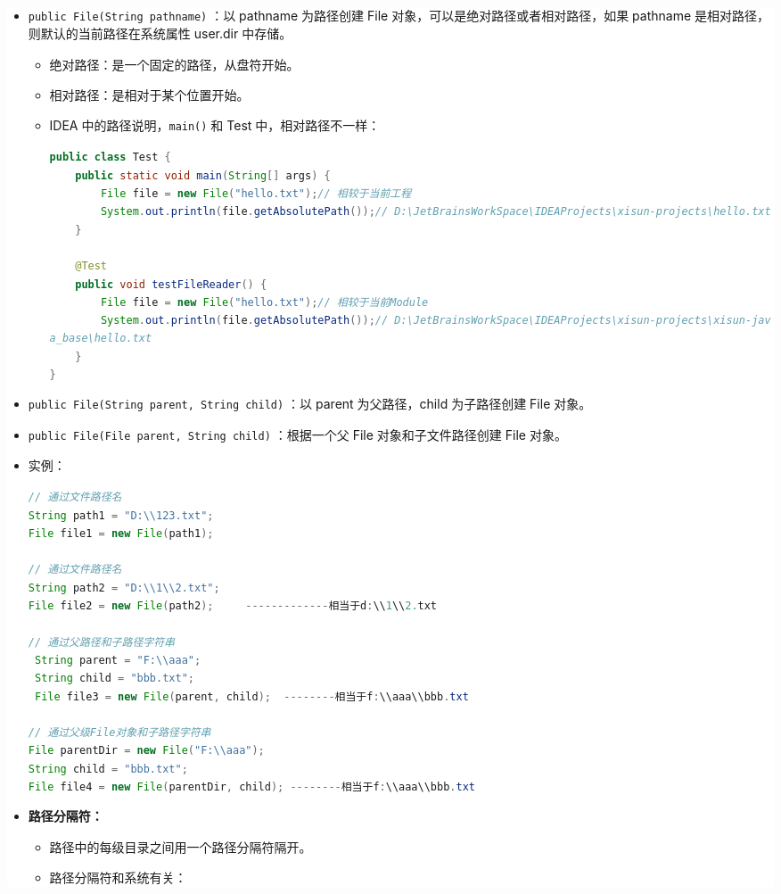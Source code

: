 - `public File(String pathname)` ：以 pathname 为路径创建 File 对象，可以是绝对路径或者相对路径，如果 pathname 是相对路径，则默认的当前路径在系统属性 user.dir 中存储。

  - 绝对路径：是一个固定的路径，从盘符开始。

  - 相对路径：是相对于某个位置开始。

  - IDEA 中的路径说明，`main()` 和 Test 中，相对路径不一样：

    ```java
    public class Test {
        public static void main(String[] args) {
            File file = new File("hello.txt");// 相较于当前工程
            System.out.println(file.getAbsolutePath());// D:\JetBrainsWorkSpace\IDEAProjects\xisun-projects\hello.txt
        }
    
        @Test
        public void testFileReader() {
            File file = new File("hello.txt");// 相较于当前Module
            System.out.println(file.getAbsolutePath());// D:\JetBrainsWorkSpace\IDEAProjects\xisun-projects\xisun-java_base\hello.txt
        }
    }
    ```

- `public File(String parent, String child)` ：以 parent 为父路径，child 为子路径创建 File 对象。

- `public File(File parent, String child)` ：根据一个父 File 对象和子文件路径创建 File 对象。

- 实例：

  ```java
  // 通过文件路径名 
  String path1 = "D:\\123.txt";
  File file1 = new File(path1); 
  
  // 通过文件路径名
  String path2 = "D:\\1\\2.txt";
  File file2 = new File(path2);     -------------相当于d:\\1\\2.txt
  
  // 通过父路径和子路径字符串
   String parent = "F:\\aaa";
   String child = "bbb.txt";
   File file3 = new File(parent, child);  --------相当于f:\\aaa\\bbb.txt
  
  // 通过父级File对象和子路径字符串
  File parentDir = new File("F:\\aaa");
  String child = "bbb.txt";
  File file4 = new File(parentDir, child); --------相当于f:\\aaa\\bbb.txt
  ```

- **路径分隔符：**

  - 路径中的每级目录之间用一个路径分隔符隔开。

  - 路径分隔符和系统有关：
